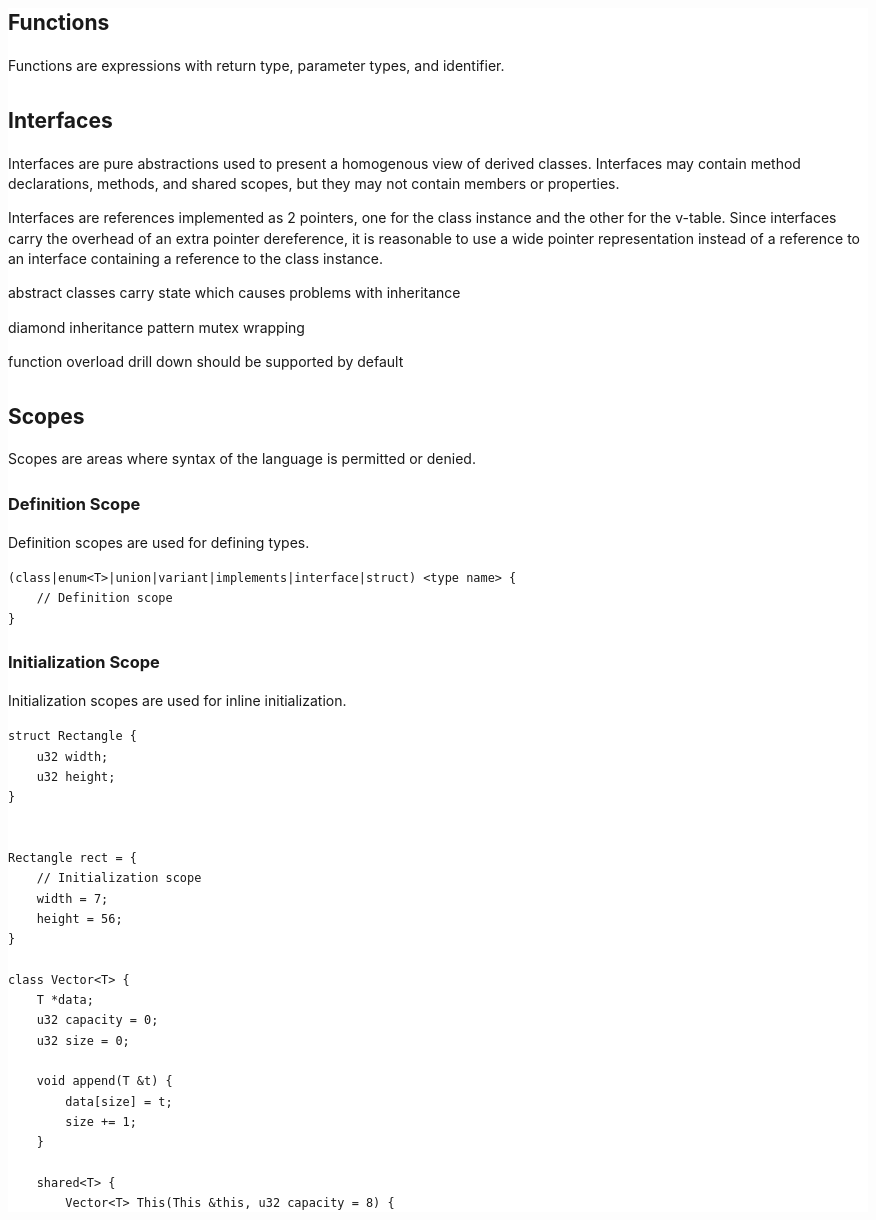 ## Functions

Functions are expressions with return type, parameter types, and identifier.

## Interfaces

Interfaces are pure abstractions used to present a homogenous view of derived
classes. Interfaces may contain method declarations, methods, and shared scopes,
but they may not contain members or properties.

Interfaces are references implemented as 2 pointers, one for the class instance
and the other for the v-table. Since interfaces carry the overhead of an extra
pointer dereference, it is reasonable to use a wide pointer representation
instead of a reference to an interface containing a reference to the class
instance.

abstract classes carry state which causes problems with inheritance

diamond inheritance pattern
mutex wrapping

function overload drill down should be supported by default

## Scopes

Scopes are areas where syntax of the language is permitted or denied.

### Definition Scope

Definition scopes are used for defining types.

```mj
(class|enum<T>|union|variant|implements|interface|struct) <type name> {
    // Definition scope
}
```

### Initialization Scope

Initialization scopes are used for inline initialization.

```mj
struct Rectangle {
    u32 width;
    u32 height;
}


Rectangle rect = {
    // Initialization scope
    width = 7;
    height = 56;
}

class Vector<T> {
    T *data;
    u32 capacity = 0;
    u32 size = 0;

    void append(T &t) {
        data[size] = t;
        size += 1;
    }

    shared<T> {
        Vector<T> This(This &this, u32 capacity = 8) {
```